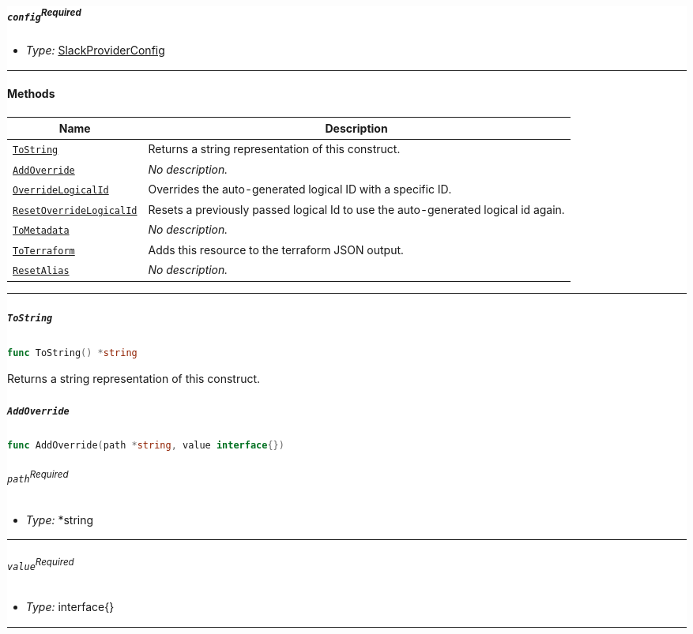 
##### `config`<sup>Required</sup> <a name="config" id="@skeptools/provider-slack.provider.SlackProvider.Initializer.parameter.config"></a>

- *Type:* <a href="#@skeptools/provider-slack.provider.SlackProviderConfig">SlackProviderConfig</a>

---

#### Methods <a name="Methods" id="Methods"></a>

| **Name** | **Description** |
| --- | --- |
| <code><a href="#@skeptools/provider-slack.provider.SlackProvider.toString">ToString</a></code> | Returns a string representation of this construct. |
| <code><a href="#@skeptools/provider-slack.provider.SlackProvider.addOverride">AddOverride</a></code> | *No description.* |
| <code><a href="#@skeptools/provider-slack.provider.SlackProvider.overrideLogicalId">OverrideLogicalId</a></code> | Overrides the auto-generated logical ID with a specific ID. |
| <code><a href="#@skeptools/provider-slack.provider.SlackProvider.resetOverrideLogicalId">ResetOverrideLogicalId</a></code> | Resets a previously passed logical Id to use the auto-generated logical id again. |
| <code><a href="#@skeptools/provider-slack.provider.SlackProvider.toMetadata">ToMetadata</a></code> | *No description.* |
| <code><a href="#@skeptools/provider-slack.provider.SlackProvider.toTerraform">ToTerraform</a></code> | Adds this resource to the terraform JSON output. |
| <code><a href="#@skeptools/provider-slack.provider.SlackProvider.resetAlias">ResetAlias</a></code> | *No description.* |

---

##### `ToString` <a name="ToString" id="@skeptools/provider-slack.provider.SlackProvider.toString"></a>

```go
func ToString() *string
```

Returns a string representation of this construct.

##### `AddOverride` <a name="AddOverride" id="@skeptools/provider-slack.provider.SlackProvider.addOverride"></a>

```go
func AddOverride(path *string, value interface{})
```

###### `path`<sup>Required</sup> <a name="path" id="@skeptools/provider-slack.provider.SlackProvider.addOverride.parameter.path"></a>

- *Type:* *string

---

###### `value`<sup>Required</sup> <a name="value" id="@skeptools/provider-slack.provider.SlackProvider.addOverride.parameter.value"></a>

- *Type:* interface{}

---